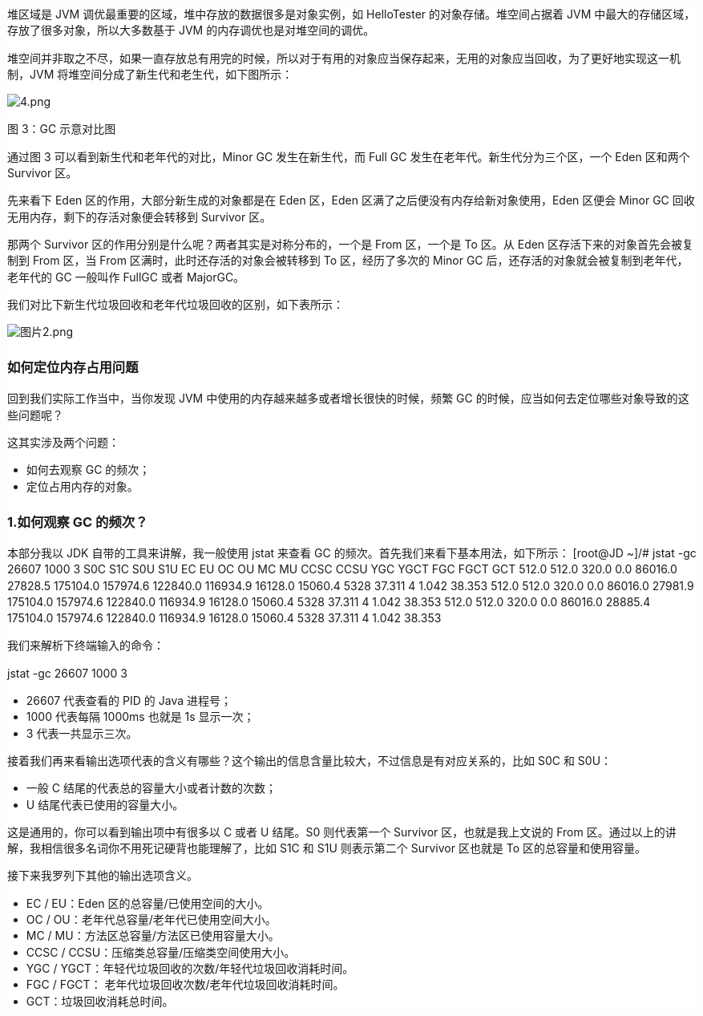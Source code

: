 堆区域是 JVM 调优最重要的区域，堆中存放的数据很多是对象实例，如 HelloTester 的对象存储。堆空间占据着 JVM 中最大的存储区域，存放了很多对象，所以大多数基于 JVM 的内存调优也是对堆空间的调优。

堆空间并非取之不尽，如果一直存放总有用完的时候，所以对于有用的对象应当保存起来，无用的对象应当回收，为了更好地实现这一机制，JVM 将堆空间分成了新生代和老生代，如下图所示：

![4.png](https://learn.lianglianglee.com/%e4%b8%93%e6%a0%8f/%e8%af%b4%e9%80%8f%e6%80%a7%e8%83%bd%e6%b5%8b%e8%af%95/assets/CioPOWA2vFqAaIvdAAChz7EIEu0014.png)

图 3：GC 示意对比图

通过图 3 可以看到新生代和老年代的对比，Minor GC 发生在新生代，而 Full GC 发生在老年代。新生代分为三个区，一个 Eden 区和两个 Survivor 区。

先来看下 Eden 区的作用，大部分新生成的对象都是在 Eden 区，Eden 区满了之后便没有内存给新对象使用，Eden 区便会 Minor GC 回收无用内存，剩下的存活对象便会转移到 Survivor 区。

那两个 Survivor 区的作用分别是什么呢？两者其实是对称分布的，一个是 From 区，一个是 To 区。从 Eden 区存活下来的对象首先会被复制到 From 区，当 From 区满时，此时还存活的对象会被转移到 To 区，经历了多次的 Minor GC 后，还存活的对象就会被复制到老年代，老年代的 GC 一般叫作 FullGC 或者 MajorGC。

我们对比下新生代垃圾回收和老年代垃圾回收的区别，如下表所示：

![图片2.png](https://learn.lianglianglee.com/%e4%b8%93%e6%a0%8f/%e8%af%b4%e9%80%8f%e6%80%a7%e8%83%bd%e6%b5%8b%e8%af%95/assets/CioPOWA2vG2AJj5oAACm26T__YI787.png)

### 如何定位内存占用问题

回到我们实际工作当中，当你发现 JVM 中使用的内存越来越多或者增长很快的时候，频繁 GC 的时候，应当如何去定位哪些对象导致的这些问题呢？

这其实涉及两个问题：

* 如何去观察 GC 的频次；
* 定位占用内存的对象。

### 1.如何观察 GC 的频次？

本部分我以 JDK 自带的工具来讲解，我一般使用 jstat 来查看 GC 的频次。首先我们来看下基本用法，如下所示：
[root@JD ~]/# jstat -gc 26607 1000 3 S0C S1C S0U S1U EC EU OC OU MC MU CCSC CCSU YGC YGCT FGC FGCT GCT 512.0 512.0 320.0 0.0 86016.0 27828.5 175104.0 157974.6 122840.0 116934.9 16128.0 15060.4 5328 37.311 4 1.042 38.353 512.0 512.0 320.0 0.0 86016.0 27981.9 175104.0 157974.6 122840.0 116934.9 16128.0 15060.4 5328 37.311 4 1.042 38.353 512.0 512.0 320.0 0.0 86016.0 28885.4 175104.0 157974.6 122840.0 116934.9 16128.0 15060.4 5328 37.311 4 1.042 38.353

我们来解析下终端输入的命令：

jstat -gc 26607 1000 3

* 26607 代表查看的 PID 的 Java 进程号；
* 1000 代表每隔 1000ms 也就是 1s 显示一次；
* 3 代表一共显示三次。

接着我们再来看输出选项代表的含义有哪些？这个输出的信息含量比较大，不过信息是有对应关系的，比如 S0C 和 S0U：

* 一般 C 结尾的代表总的容量大小或者计数的次数；
* U 结尾代表已使用的容量大小。

这是通用的，你可以看到输出项中有很多以 C 或者 U 结尾。S0 则代表第一个 Survivor 区，也就是我上文说的 From 区。通过以上的讲解，我相信很多名词你不用死记硬背也能理解了，比如 S1C 和 S1U 则表示第二个 Survivor 区也就是 To 区的总容量和使用容量。

接下来我罗列下其他的输出选项含义。

* EC / EU：Eden 区的总容量/已使用空间的大小。
* OC / OU：老年代总容量/老年代已使用空间大小。
* MC / MU：方法区总容量/方法区已使用容量大小。
* CCSC / CCSU：压缩类总容量/压缩类空间使用大小。
* YGC / YGCT：年轻代垃圾回收的次数/年轻代垃圾回收消耗时间。
* FGC / FGCT： 老年代垃圾回收次数/老年代垃圾回收消耗时间。
* GCT：垃圾回收消耗总时间。
